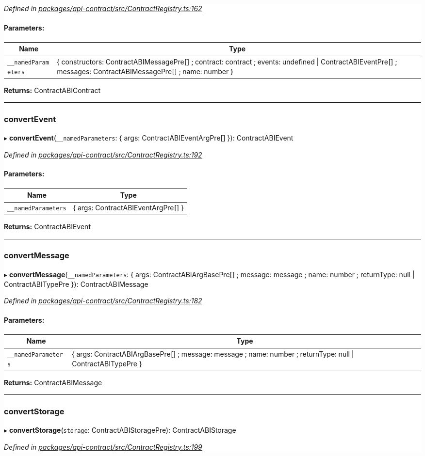 *Defined in [packages/api-contract/src/ContractRegistry.ts:162](https://github.com/polkadot-js/api/blob/19d6165bd/packages/api-contract/src/ContractRegistry.ts#L162)*

#### Parameters:

Name | Type |
------ | ------ |
`__namedParameters` | { constructors: ContractABIMessagePre[] ; contract: contract ; events: undefined \| ContractABIEventPre[] ; messages: ContractABIMessagePre[] ; name: number  } |

**Returns:** ContractABIContract

___

### convertEvent

▸ **convertEvent**(`__namedParameters`: { args: ContractABIEventArgPre[]  }): ContractABIEvent

*Defined in [packages/api-contract/src/ContractRegistry.ts:192](https://github.com/polkadot-js/api/blob/19d6165bd/packages/api-contract/src/ContractRegistry.ts#L192)*

#### Parameters:

Name | Type |
------ | ------ |
`__namedParameters` | { args: ContractABIEventArgPre[]  } |

**Returns:** ContractABIEvent

___

### convertMessage

▸ **convertMessage**(`__namedParameters`: { args: ContractABIArgBasePre[] ; message: message ; name: number ; returnType: null \| ContractABITypePre  }): ContractABIMessage

*Defined in [packages/api-contract/src/ContractRegistry.ts:182](https://github.com/polkadot-js/api/blob/19d6165bd/packages/api-contract/src/ContractRegistry.ts#L182)*

#### Parameters:

Name | Type |
------ | ------ |
`__namedParameters` | { args: ContractABIArgBasePre[] ; message: message ; name: number ; returnType: null \| ContractABITypePre  } |

**Returns:** ContractABIMessage

___

### convertStorage

▸ **convertStorage**(`storage`: ContractABIStoragePre): ContractABIStorage

*Defined in [packages/api-contract/src/ContractRegistry.ts:199](https://github.com/polkadot-js/api/blob/19d6165bd/packages/api-contract/src/ContractRegistry.ts#L199)*
